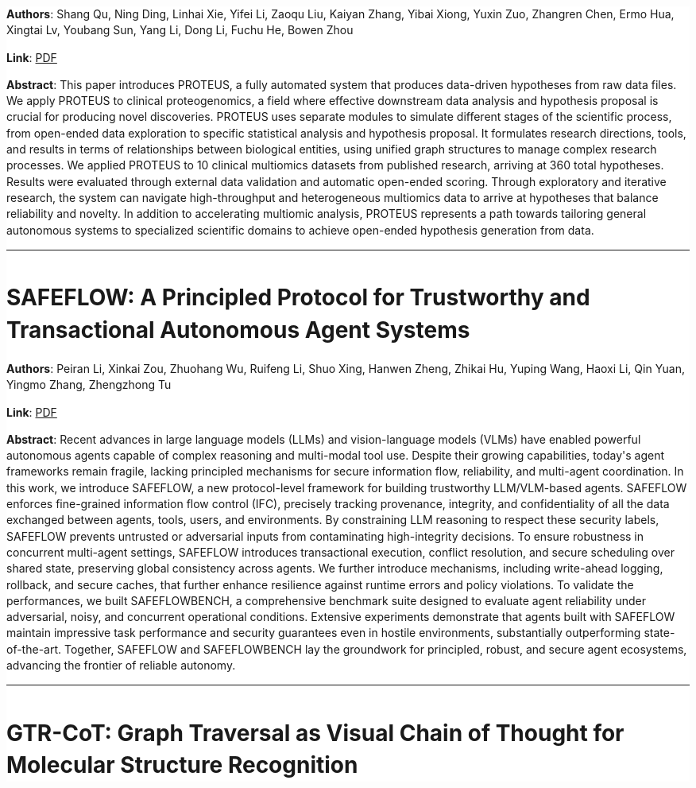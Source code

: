 **Authors**: Shang Qu, Ning Ding, Linhai Xie, Yifei Li, Zaoqu Liu, Kaiyan Zhang, Yibai Xiong, Yuxin Zuo, Zhangren Chen, Ermo Hua, Xingtai Lv, Youbang Sun, Yang Li, Dong Li, Fuchu He, Bowen Zhou  

**Link**: [PDF](https://arxiv.org/pdf/2506.07591)  

**Abstract**: This paper introduces PROTEUS, a fully automated system that produces data-driven hypotheses from raw data files. We apply PROTEUS to clinical proteogenomics, a field where effective downstream data analysis and hypothesis proposal is crucial for producing novel discoveries. PROTEUS uses separate modules to simulate different stages of the scientific process, from open-ended data exploration to specific statistical analysis and hypothesis proposal. It formulates research directions, tools, and results in terms of relationships between biological entities, using unified graph structures to manage complex research processes. We applied PROTEUS to 10 clinical multiomics datasets from published research, arriving at 360 total hypotheses. Results were evaluated through external data validation and automatic open-ended scoring. Through exploratory and iterative research, the system can navigate high-throughput and heterogeneous multiomics data to arrive at hypotheses that balance reliability and novelty. In addition to accelerating multiomic analysis, PROTEUS represents a path towards tailoring general autonomous systems to specialized scientific domains to achieve open-ended hypothesis generation from data. 

---
# SAFEFLOW: A Principled Protocol for Trustworthy and Transactional Autonomous Agent Systems 

**Authors**: Peiran Li, Xinkai Zou, Zhuohang Wu, Ruifeng Li, Shuo Xing, Hanwen Zheng, Zhikai Hu, Yuping Wang, Haoxi Li, Qin Yuan, Yingmo Zhang, Zhengzhong Tu  

**Link**: [PDF](https://arxiv.org/pdf/2506.07564)  

**Abstract**: Recent advances in large language models (LLMs) and vision-language models (VLMs) have enabled powerful autonomous agents capable of complex reasoning and multi-modal tool use. Despite their growing capabilities, today's agent frameworks remain fragile, lacking principled mechanisms for secure information flow, reliability, and multi-agent coordination. In this work, we introduce SAFEFLOW, a new protocol-level framework for building trustworthy LLM/VLM-based agents. SAFEFLOW enforces fine-grained information flow control (IFC), precisely tracking provenance, integrity, and confidentiality of all the data exchanged between agents, tools, users, and environments. By constraining LLM reasoning to respect these security labels, SAFEFLOW prevents untrusted or adversarial inputs from contaminating high-integrity decisions. To ensure robustness in concurrent multi-agent settings, SAFEFLOW introduces transactional execution, conflict resolution, and secure scheduling over shared state, preserving global consistency across agents. We further introduce mechanisms, including write-ahead logging, rollback, and secure caches, that further enhance resilience against runtime errors and policy violations. To validate the performances, we built SAFEFLOWBENCH, a comprehensive benchmark suite designed to evaluate agent reliability under adversarial, noisy, and concurrent operational conditions. Extensive experiments demonstrate that agents built with SAFEFLOW maintain impressive task performance and security guarantees even in hostile environments, substantially outperforming state-of-the-art. Together, SAFEFLOW and SAFEFLOWBENCH lay the groundwork for principled, robust, and secure agent ecosystems, advancing the frontier of reliable autonomy. 

---
# GTR-CoT: Graph Traversal as Visual Chain of Thought for Molecular Structure Recognition 
